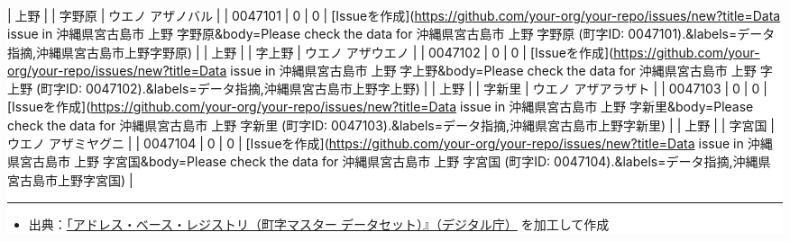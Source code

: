 | 上野 |  | 字野原 | ウエノ  アザノバル |  | 0047101 | 0 | 0 | [Issueを作成](https://github.com/your-org/your-repo/issues/new?title=Data issue in 沖縄県宮古島市 上野  字野原&body=Please check the data for 沖縄県宮古島市 上野  字野原 (町字ID: 0047101).&labels=データ指摘,沖縄県宮古島市上野字野原) |
| 上野 |  | 字上野 | ウエノ  アザウエノ |  | 0047102 | 0 | 0 | [Issueを作成](https://github.com/your-org/your-repo/issues/new?title=Data issue in 沖縄県宮古島市 上野  字上野&body=Please check the data for 沖縄県宮古島市 上野  字上野 (町字ID: 0047102).&labels=データ指摘,沖縄県宮古島市上野字上野) |
| 上野 |  | 字新里 | ウエノ  アザアラザト |  | 0047103 | 0 | 0 | [Issueを作成](https://github.com/your-org/your-repo/issues/new?title=Data issue in 沖縄県宮古島市 上野  字新里&body=Please check the data for 沖縄県宮古島市 上野  字新里 (町字ID: 0047103).&labels=データ指摘,沖縄県宮古島市上野字新里) |
| 上野 |  | 字宮国 | ウエノ  アザミヤグニ |  | 0047104 | 0 | 0 | [Issueを作成](https://github.com/your-org/your-repo/issues/new?title=Data issue in 沖縄県宮古島市 上野  字宮国&body=Please check the data for 沖縄県宮古島市 上野  字宮国 (町字ID: 0047104).&labels=データ指摘,沖縄県宮古島市上野字宮国) |

---

- 出典：[「アドレス・ベース・レジストリ（町字マスター データセット）』（デジタル庁）](https://www.digital.go.jp/policies/base_registry_address/) を加工して作成